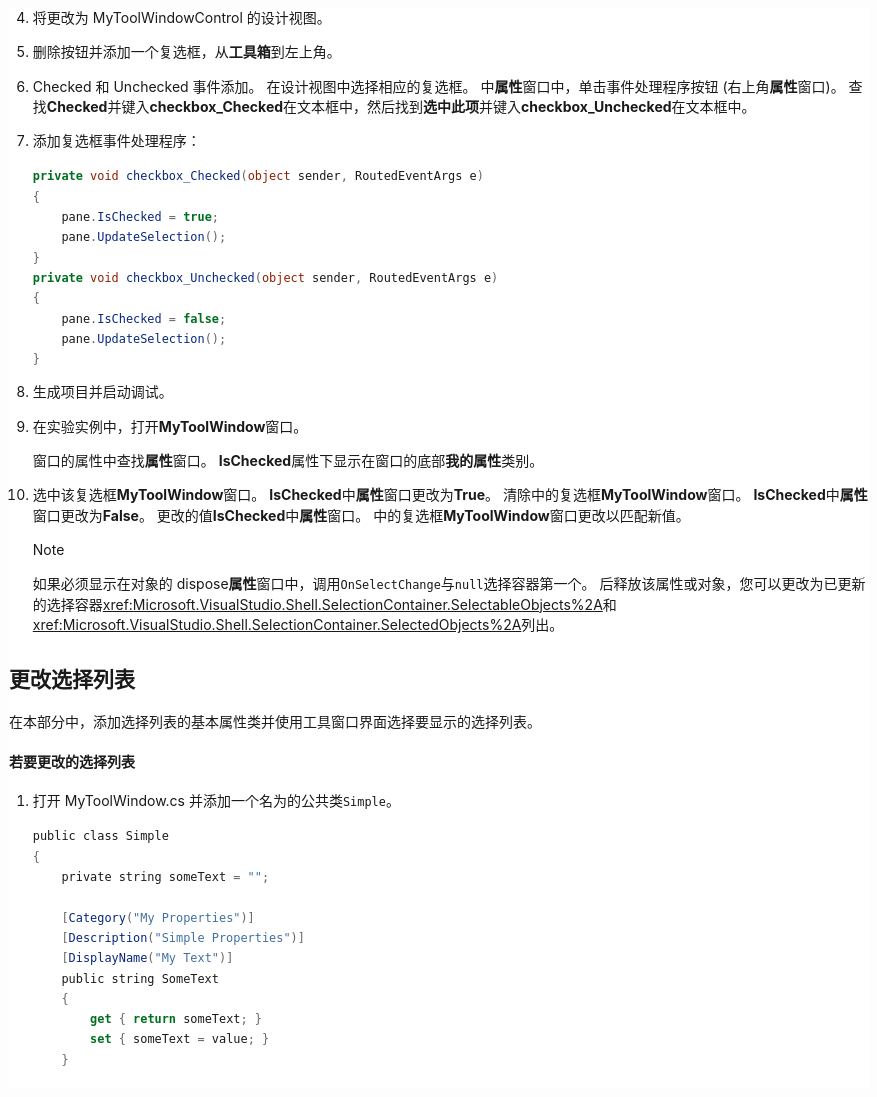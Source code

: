 4.  将更改为 MyToolWindowControl 的设计视图。  
  
5.  删除按钮并添加一个复选框，从**工具箱**到左上角。  
  
6.  Checked 和 Unchecked 事件添加。 在设计视图中选择相应的复选框。 中**属性**窗口中，单击事件处理程序按钮 (右上角**属性**窗口)。 查找**Checked**并键入**checkbox_Checked**在文本框中，然后找到**选中此项**并键入**checkbox_Unchecked**在文本框中。  
  
7.  添加复选框事件处理程序：  
  
    ```csharp  
    private void checkbox_Checked(object sender, RoutedEventArgs e)  
    {  
        pane.IsChecked = true;  
        pane.UpdateSelection();  
    }  
    private void checkbox_Unchecked(object sender, RoutedEventArgs e)  
    {  
        pane.IsChecked = false;  
        pane.UpdateSelection();  
    }  
    ```  
  
8.  生成项目并启动调试。  
  
9. 在实验实例中，打开**MyToolWindow**窗口。  
  
     窗口的属性中查找**属性**窗口。 **IsChecked**属性下显示在窗口的底部**我的属性**类别。  
  
10. 选中该复选框**MyToolWindow**窗口。 **IsChecked**中**属性**窗口更改为**True**。 清除中的复选框**MyToolWindow**窗口。 **IsChecked**中**属性**窗口更改为**False**。 更改的值**IsChecked**中**属性**窗口。 中的复选框**MyToolWindow**窗口更改以匹配新值。  
  
    > [!NOTE]
    >  如果必须显示在对象的 dispose**属性**窗口中，调用`OnSelectChange`与`null`选择容器第一个。 后释放该属性或对象，您可以更改为已更新的选择容器<xref:Microsoft.VisualStudio.Shell.SelectionContainer.SelectableObjects%2A>和<xref:Microsoft.VisualStudio.Shell.SelectionContainer.SelectedObjects%2A>列出。  
  
## <a name="changing-selection-lists"></a>更改选择列表  
 在本部分中，添加选择列表的基本属性类并使用工具窗口界面选择要显示的选择列表。  
  
#### <a name="to-change-selection-lists"></a>若要更改的选择列表  
  
1.  打开 MyToolWindow.cs 并添加一个名为的公共类`Simple`。  
  
    ```csharp  
    public class Simple  
    {  
        private string someText = "";  
  
        [Category("My Properties")]  
        [Description("Simple Properties")]  
        [DisplayName("My Text")]  
        public string SomeText  
        {  
            get { return someText; }  
            set { someText = value; }  
        }  
  